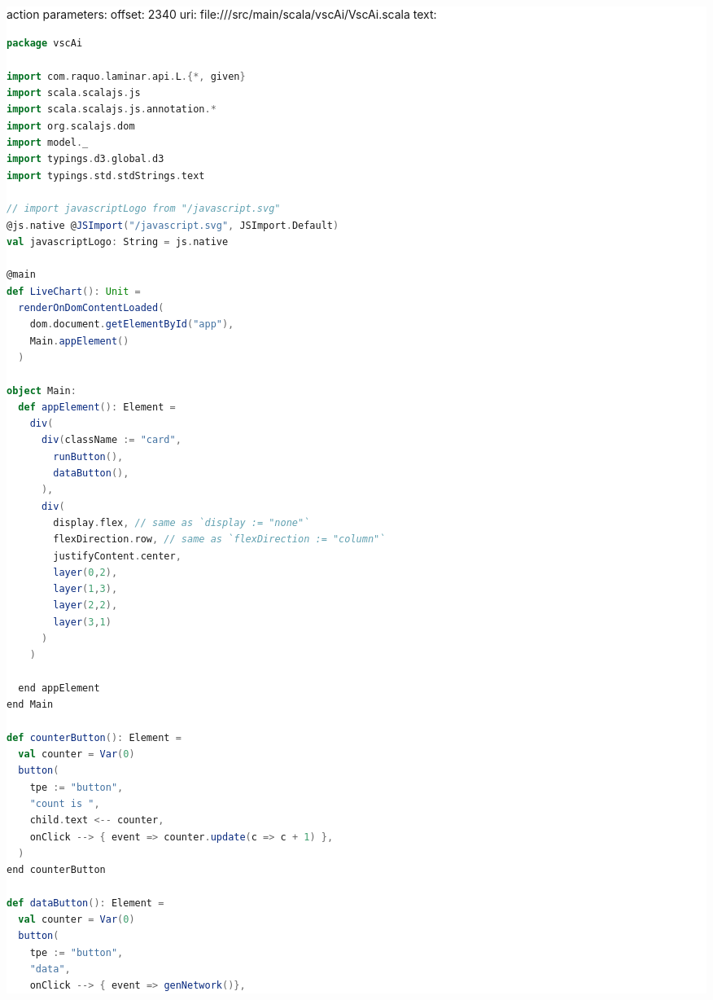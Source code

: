 
action parameters:
offset: 2340
uri: file://<WORKSPACE>/src/main/scala/vscAi/VscAi.scala
text:
```scala
package vscAi

import com.raquo.laminar.api.L.{*, given}
import scala.scalajs.js
import scala.scalajs.js.annotation.*
import org.scalajs.dom
import model._
import typings.d3.global.d3
import typings.std.stdStrings.text

// import javascriptLogo from "/javascript.svg"
@js.native @JSImport("/javascript.svg", JSImport.Default)
val javascriptLogo: String = js.native

@main
def LiveChart(): Unit =
  renderOnDomContentLoaded(
    dom.document.getElementById("app"),
    Main.appElement()
  )

object Main:
  def appElement(): Element =
    div(
      div(className := "card",
        runButton(),
        dataButton(),
      ),
      div(
        display.flex, // same as `display := "none"`
        flexDirection.row, // same as `flexDirection := "column"`
        justifyContent.center,
        layer(0,2),
        layer(1,3),
        layer(2,2),
        layer(3,1)
      )
    )
    
  end appElement
end Main

def counterButton(): Element =
  val counter = Var(0)
  button(
    tpe := "button",
    "count is ",
    child.text <-- counter,
    onClick --> { event => counter.update(c => c + 1) },
  )
end counterButton

def dataButton(): Element =
  val counter = Var(0)
  button(
    tpe := "button",
    "data",
    onClick --> { event => genNetwork()},
```